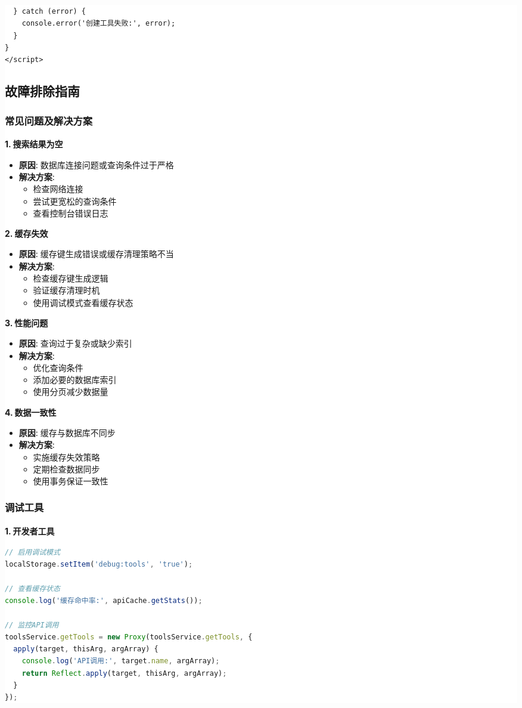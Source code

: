 ```vue
  } catch (error) {
    console.error('创建工具失败:', error);
  }
}
</script>
```

## 故障排除指南

### 常见问题及解决方案

**1. 搜索结果为空**
- **原因**: 数据库连接问题或查询条件过于严格
- **解决方案**: 
  - 检查网络连接
  - 尝试更宽松的查询条件
  - 查看控制台错误日志

**2. 缓存失效**
- **原因**: 缓存键生成错误或缓存清理策略不当
- **解决方案**:
  - 检查缓存键生成逻辑
  - 验证缓存清理时机
  - 使用调试模式查看缓存状态

**3. 性能问题**
- **原因**: 查询过于复杂或缺少索引
- **解决方案**:
  - 优化查询条件
  - 添加必要的数据库索引
  - 使用分页减少数据量

**4. 数据一致性**
- **原因**: 缓存与数据库不同步
- **解决方案**:
  - 实施缓存失效策略
  - 定期检查数据同步
  - 使用事务保证一致性

### 调试工具

**1. 开发者工具**
```typescript
// 启用调试模式
localStorage.setItem('debug:tools', 'true');

// 查看缓存状态
console.log('缓存命中率:', apiCache.getStats());

// 监控API调用
toolsService.getTools = new Proxy(toolsService.getTools, {
  apply(target, thisArg, argArray) {
    console.log('API调用:', target.name, argArray);
    return Reflect.apply(target, thisArg, argArray);
  }
});
```

